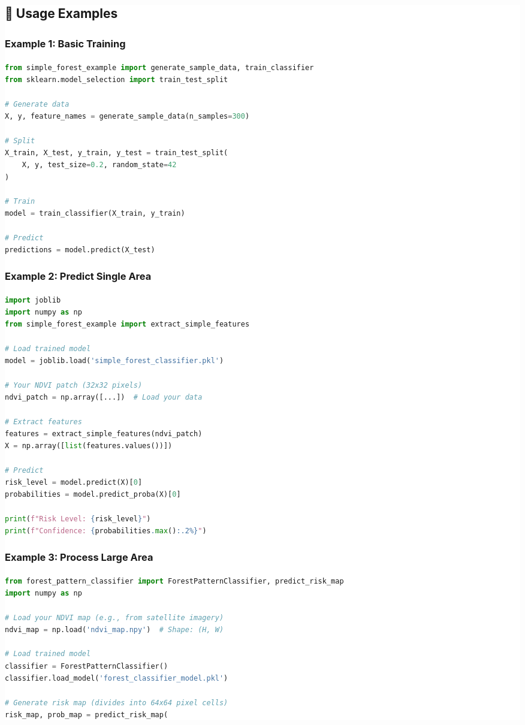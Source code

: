 
## 📖 Usage Examples

### Example 1: Basic Training

```python
from simple_forest_example import generate_sample_data, train_classifier
from sklearn.model_selection import train_test_split

# Generate data
X, y, feature_names = generate_sample_data(n_samples=300)

# Split
X_train, X_test, y_train, y_test = train_test_split(
    X, y, test_size=0.2, random_state=42
)

# Train
model = train_classifier(X_train, y_train)

# Predict
predictions = model.predict(X_test)
```

### Example 2: Predict Single Area

```python
import joblib
import numpy as np
from simple_forest_example import extract_simple_features

# Load trained model
model = joblib.load('simple_forest_classifier.pkl')

# Your NDVI patch (32x32 pixels)
ndvi_patch = np.array([...])  # Load your data

# Extract features
features = extract_simple_features(ndvi_patch)
X = np.array([list(features.values())])

# Predict
risk_level = model.predict(X)[0]
probabilities = model.predict_proba(X)[0]

print(f"Risk Level: {risk_level}")
print(f"Confidence: {probabilities.max():.2%}")
```

### Example 3: Process Large Area

```python
from forest_pattern_classifier import ForestPatternClassifier, predict_risk_map
import numpy as np

# Load your NDVI map (e.g., from satellite imagery)
ndvi_map = np.load('ndvi_map.npy')  # Shape: (H, W)

# Load trained model
classifier = ForestPatternClassifier()
classifier.load_model('forest_classifier_model.pkl')

# Generate risk map (divides into 64x64 pixel cells)
risk_map, prob_map = predict_risk_map(
```